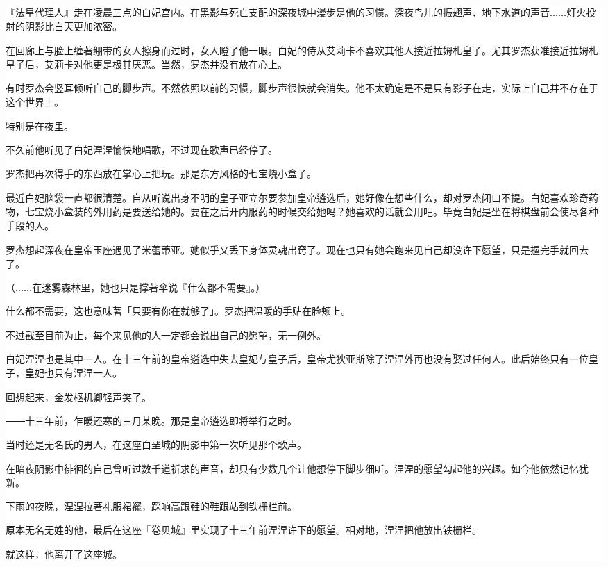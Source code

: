 『法皇代理人』走在凌晨三点的白妃宫内。在黑影与死亡支配的深夜城中漫步是他的习惯。深夜鸟儿的振翅声、地下水道的声音……灯火投射的阴影比白天更加浓密。

在回廊上与脸上缠著绷带的女人擦身而过时，女人瞪了他一眼。白妃的侍从艾莉卡不喜欢其他人接近拉姆札皇子。尤其罗杰获准接近拉姆札皇子后，艾莉卡对他更是极其厌恶。当然，罗杰并没有放在心上。

有时罗杰会竖耳倾听自己的脚步声。不然依照以前的习惯，脚步声很快就会消失。他不太确定是不是只有影子在走，实际上自己并不存在于这个世界上。

特别是在夜里。

不久前他听见了白妃涅涅愉快地唱歌，不过现在歌声已经停了。

罗杰把再次得手的东西放在掌心上把玩。那是东方风格的七宝烧小盒子。

最近白妃脑袋一直都很清楚。自从听说出身不明的皇子亚立尔要参加皇帝遴选后，她好像在想些什么，却对罗杰闭口不提。白妃喜欢珍奇药物，七宝烧小盒装的外用药是要送给她的。要在之后开内服药的时候交给她吗？她喜欢的话就会用吧。毕竟白妃是坐在将棋盘前会使尽各种手段的人。

罗杰想起深夜在皇帝玉座遇见了米蕾蒂亚。她似乎又丢下身体灵魂出窍了。现在也只有她会跑来见自己却没许下愿望，只是握完手就回去了。

（……在迷雾森林里，她也只是撑著伞说『什么都不需要』。）

什么都不需要，这也意味著「只要有你在就够了」。罗杰把温暖的手贴在脸颊上。

不过截至目前为止，每个来见他的人一定都会说出自己的愿望，无一例外。

白妃涅涅也是其中一人。在十三年前的皇帝遴选中失去皇妃与皇子后，皇帝尤狄亚斯除了涅涅外再也没有娶过任何人。此后始终只有一位皇子，皇妃也只有涅涅一人。

回想起来，金发枢机卿轻声笑了。

——十三年前，乍暖还寒的三月某晚。那是皇帝遴选即将举行之时。

当时还是无名氏的男人，在这座白垩城的阴影中第一次听见那个歌声。

在暗夜阴影中徘徊的自己曾听过数千道祈求的声音，却只有少数几个让他想停下脚步细听。涅涅的愿望勾起他的兴趣。如今他依然记忆犹新。

下雨的夜晚，涅涅拉著礼服裙襬，踩响高跟鞋的鞋跟站到铁栅栏前。

原本无名无姓的他，最后在这座『卷贝城』里实现了十三年前涅涅许下的愿望。相对地，涅涅把他放出铁栅栏。

就这样，他离开了这座城。

